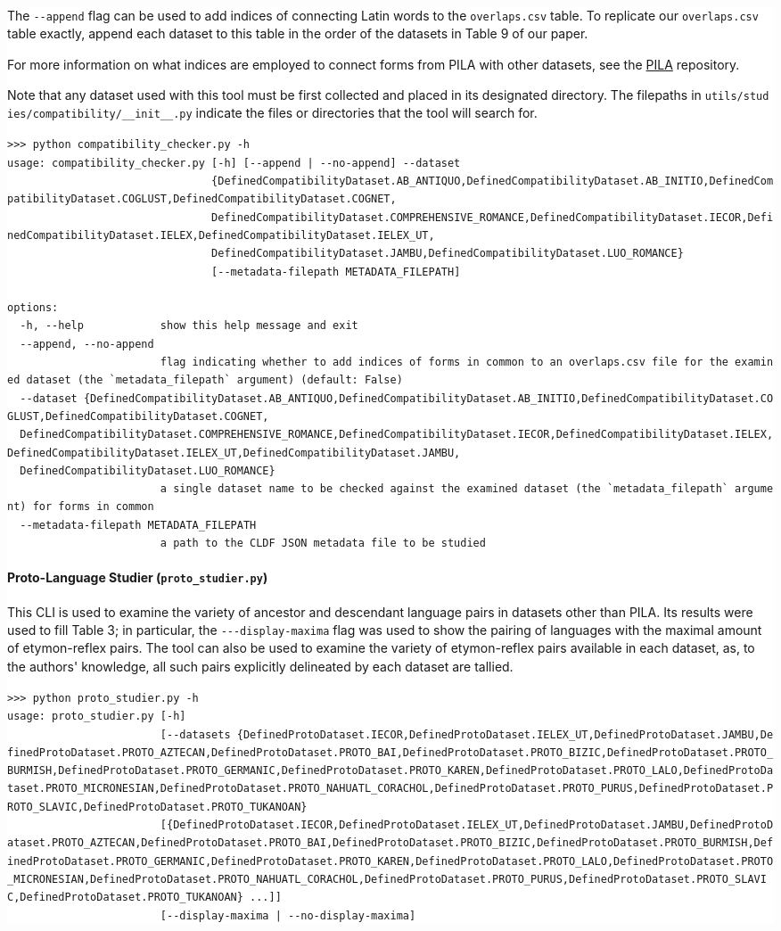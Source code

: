 The `--append` flag can be used to add indices of connecting Latin words to the `overlaps.csv` table. 
To replicate our `overlaps.csv` table exactly, append each dataset to this table 
in the order of the datasets in Table 9 of our paper.

For more information on what indices are employed to connect forms from PILA with other datasets, 
see the [PILA](https://github.com/Mythologos/PILA) repository.

Note that any dataset used with this tool must be first collected and placed in its designated directory. 
The filepaths in `utils/studies/compatibility/__init__.py` indicate the files or directories that the tool will search for.

```
>>> python compatibility_checker.py -h
usage: compatibility_checker.py [-h] [--append | --no-append] --dataset
                                {DefinedCompatibilityDataset.AB_ANTIQUO,DefinedCompatibilityDataset.AB_INITIO,DefinedCompatibilityDataset.COGLUST,DefinedCompatibilityDataset.COGNET,
                                DefinedCompatibilityDataset.COMPREHENSIVE_ROMANCE,DefinedCompatibilityDataset.IECOR,DefinedCompatibilityDataset.IELEX,DefinedCompatibilityDataset.IELEX_UT,
                                DefinedCompatibilityDataset.JAMBU,DefinedCompatibilityDataset.LUO_ROMANCE}
                                [--metadata-filepath METADATA_FILEPATH]

options:
  -h, --help            show this help message and exit
  --append, --no-append
                        flag indicating whether to add indices of forms in common to an overlaps.csv file for the examined dataset (the `metadata_filepath` argument) (default: False)
  --dataset {DefinedCompatibilityDataset.AB_ANTIQUO,DefinedCompatibilityDataset.AB_INITIO,DefinedCompatibilityDataset.COGLUST,DefinedCompatibilityDataset.COGNET,
  DefinedCompatibilityDataset.COMPREHENSIVE_ROMANCE,DefinedCompatibilityDataset.IECOR,DefinedCompatibilityDataset.IELEX,DefinedCompatibilityDataset.IELEX_UT,DefinedCompatibilityDataset.JAMBU,
  DefinedCompatibilityDataset.LUO_ROMANCE}
                        a single dataset name to be checked against the examined dataset (the `metadata_filepath` argument) for forms in common
  --metadata-filepath METADATA_FILEPATH
                        a path to the CLDF JSON metadata file to be studied

```

#### Proto-Language Studier (`proto_studier.py`)

This CLI is used to examine the variety of ancestor and descendant language pairs in datasets other than PILA. 
Its results were used to fill Table 3; in particular, the `---display-maxima` flag was used to show 
the pairing of languages with the maximal amount of etymon-reflex pairs. 
The tool can also be used to examine the variety of etymon-reflex pairs available in each dataset, 
as, to the authors' knowledge, all such pairs explicitly delineated by each dataset are tallied.

```
>>> python proto_studier.py -h
usage: proto_studier.py [-h]
                        [--datasets {DefinedProtoDataset.IECOR,DefinedProtoDataset.IELEX_UT,DefinedProtoDataset.JAMBU,DefinedProtoDataset.PROTO_AZTECAN,DefinedProtoDataset.PROTO_BAI,DefinedProtoDataset.PROTO_BIZIC,DefinedProtoDataset.PROTO_BURMISH,DefinedProtoDataset.PROTO_GERMANIC,DefinedProtoDataset.PROTO_KAREN,DefinedProtoDataset.PROTO_LALO,DefinedProtoDataset.PROTO_MICRONESIAN,DefinedProtoDataset.PROTO_NAHUATL_CORACHOL,DefinedProtoDataset.PROTO_PURUS,DefinedProtoDataset.PROTO_SLAVIC,DefinedProtoDataset.PROTO_TUKANOAN} 
                        [{DefinedProtoDataset.IECOR,DefinedProtoDataset.IELEX_UT,DefinedProtoDataset.JAMBU,DefinedProtoDataset.PROTO_AZTECAN,DefinedProtoDataset.PROTO_BAI,DefinedProtoDataset.PROTO_BIZIC,DefinedProtoDataset.PROTO_BURMISH,DefinedProtoDataset.PROTO_GERMANIC,DefinedProtoDataset.PROTO_KAREN,DefinedProtoDataset.PROTO_LALO,DefinedProtoDataset.PROTO_MICRONESIAN,DefinedProtoDataset.PROTO_NAHUATL_CORACHOL,DefinedProtoDataset.PROTO_PURUS,DefinedProtoDataset.PROTO_SLAVIC,DefinedProtoDataset.PROTO_TUKANOAN} ...]]
                        [--display-maxima | --no-display-maxima]
```